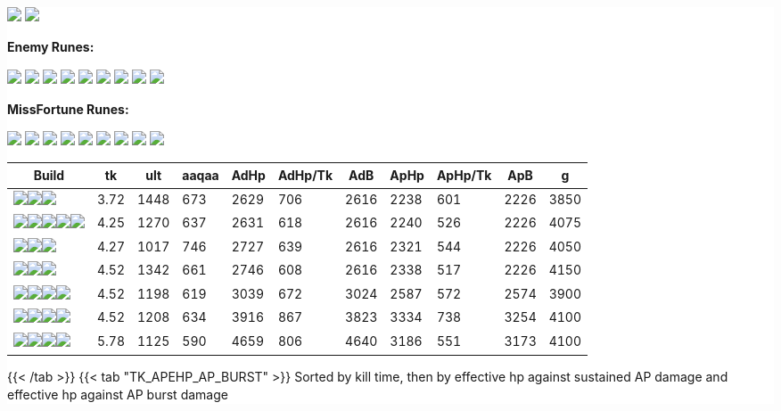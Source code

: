 



![](/item/3006.png)
![](/item/6672.png)



**Enemy Runes:**





![](/Styles/Precision/LethalTempo/LethalTempo.png)
![](/Styles/Precision/Triumph.png)
![](/Styles/Precision/LegendBloodline/LegendBloodline.png)
![](/Styles/Precision/CutDown/CutDown.png)
![](/Styles/Sorcery/AbsoluteFocus/AbsoluteFocus.png)
![](/Styles/Sorcery/GatheringStorm/GatheringStorm.png)
![](/StatMods/StatModsAttackSpeedIcon.png)
![](/StatMods/StatModsAdaptiveForceIcon.png)
![](/StatMods/StatModsArmorIcon.png)



**MissFortune Runes:**


![](/Styles/Precision/PressTheAttack/PressTheAttack.png)
![](/Styles/Precision/Overheal.png)
![](/Styles/Precision/LegendBloodline/LegendBloodline.png)
![](/Styles/Precision/CoupDeGrace/CoupDeGrace.png)
![](/Styles/Sorcery/AbsoluteFocus/AbsoluteFocus.png)
![](/Styles/Sorcery/GatheringStorm/GatheringStorm.png)
![](/StatMods/StatModsAdaptiveForceIcon.png)
![](/StatMods/StatModsAdaptiveForceIcon.png)
![](/StatMods/StatModsArmorIcon.png)





 Build |tk|ult|aaqaa|AdHp|AdHp/Tk|AdB|ApHp|ApHp/Tk|ApB|g
-|-|-|-|-|-|-|-|-|-|-
![](/item/6691.png)![](/item/1001.png)![](/item/1055.png)|3.72|1448|673|2629|706|2616|2238|601|2226|3850
![](/item/3006.png)![](/item/1055.png)![](/item/1038.png)![](/item/1037.png)![](/item/1036.png)|4.25|1270|637|2631|618|2616|2240|526|2226|4075
![](/item/3153.png)![](/item/1001.png)![](/item/1055.png)|4.27|1017|746|2727|639|2616|2321|544|2226|4050
![](/item/3074.png)![](/item/1001.png)![](/item/1055.png)|4.52|1342|661|2746|608|2616|2338|517|2226|4150
![](/item/6609.png)![](/item/1001.png)![](/item/1055.png)![](/item/1036.png)|4.52|1198|619|3039|672|3024|2587|572|2574|3900
![](/item/6673.png)![](/item/1001.png)![](/item/1055.png)![](/item/1036.png)|4.52|1208|634|3916|867|3823|3334|738|3254|4100
![](/item/3026.png)![](/item/1001.png)![](/item/1055.png)![](/item/1036.png)|5.78|1125|590|4659|806|4640|3186|551|3173|4100
{{< /tab >}}
{{< tab "TK_APEHP_AP_BURST" >}}
Sorted by kill time, then by effective hp against sustained AP damage and effective hp against AP burst damage